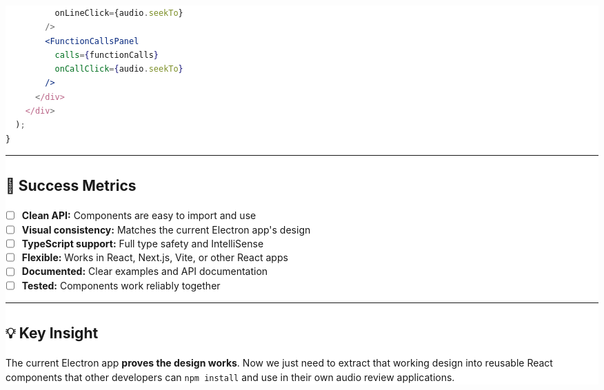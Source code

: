 ```jsx
          onLineClick={audio.seekTo}
        />
        <FunctionCallsPanel 
          calls={functionCalls}
          onCallClick={audio.seekTo}
        />
      </div>
    </div>
  );
}
```

---

## 🎯 Success Metrics

- [ ] **Clean API:** Components are easy to import and use
- [ ] **Visual consistency:** Matches the current Electron app's design
- [ ] **TypeScript support:** Full type safety and IntelliSense
- [ ] **Flexible:** Works in React, Next.js, Vite, or other React apps
- [ ] **Documented:** Clear examples and API documentation
- [ ] **Tested:** Components work reliably together

---

## 💡 Key Insight

The current Electron app **proves the design works**. Now we just need to extract that working design into reusable React components that other developers can `npm install` and use in their own audio review applications. 